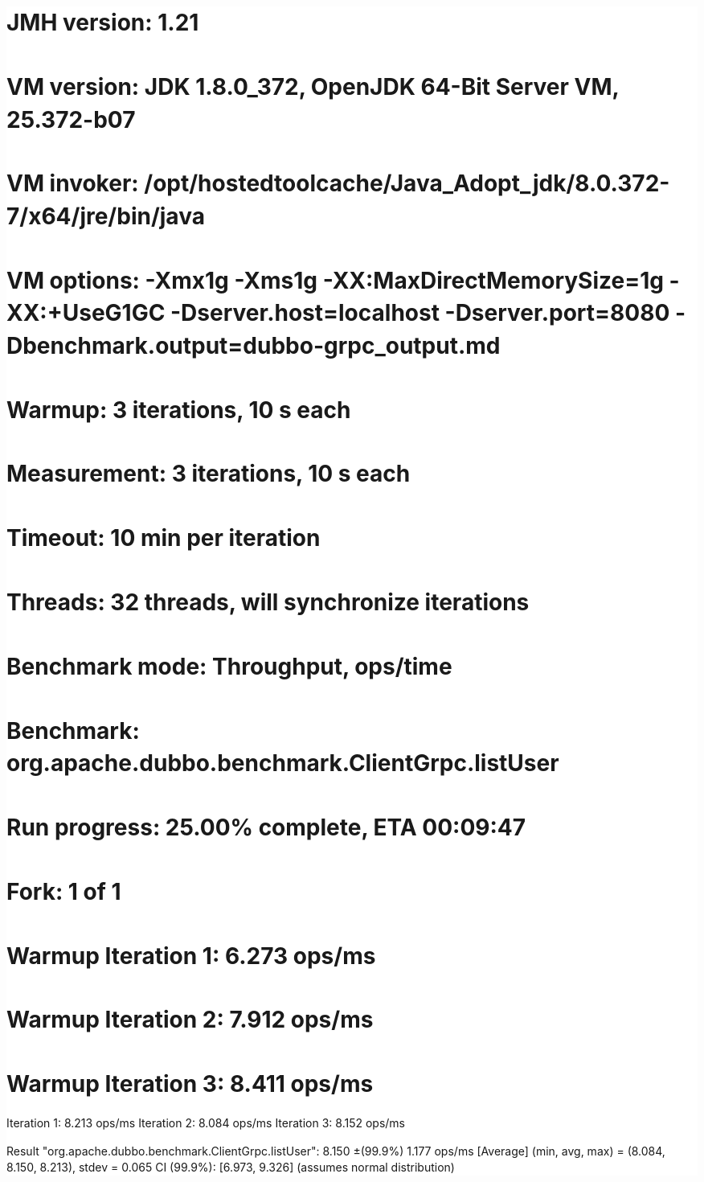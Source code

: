 
# JMH version: 1.21
# VM version: JDK 1.8.0_372, OpenJDK 64-Bit Server VM, 25.372-b07
# VM invoker: /opt/hostedtoolcache/Java_Adopt_jdk/8.0.372-7/x64/jre/bin/java
# VM options: -Xmx1g -Xms1g -XX:MaxDirectMemorySize=1g -XX:+UseG1GC -Dserver.host=localhost -Dserver.port=8080 -Dbenchmark.output=dubbo-grpc_output.md
# Warmup: 3 iterations, 10 s each
# Measurement: 3 iterations, 10 s each
# Timeout: 10 min per iteration
# Threads: 32 threads, will synchronize iterations
# Benchmark mode: Throughput, ops/time
# Benchmark: org.apache.dubbo.benchmark.ClientGrpc.listUser

# Run progress: 25.00% complete, ETA 00:09:47
# Fork: 1 of 1
# Warmup Iteration   1: 6.273 ops/ms
# Warmup Iteration   2: 7.912 ops/ms
# Warmup Iteration   3: 8.411 ops/ms
Iteration   1: 8.213 ops/ms
Iteration   2: 8.084 ops/ms
Iteration   3: 8.152 ops/ms


Result "org.apache.dubbo.benchmark.ClientGrpc.listUser":
  8.150 ±(99.9%) 1.177 ops/ms [Average]
  (min, avg, max) = (8.084, 8.150, 8.213), stdev = 0.065
  CI (99.9%): [6.973, 9.326] (assumes normal distribution)
